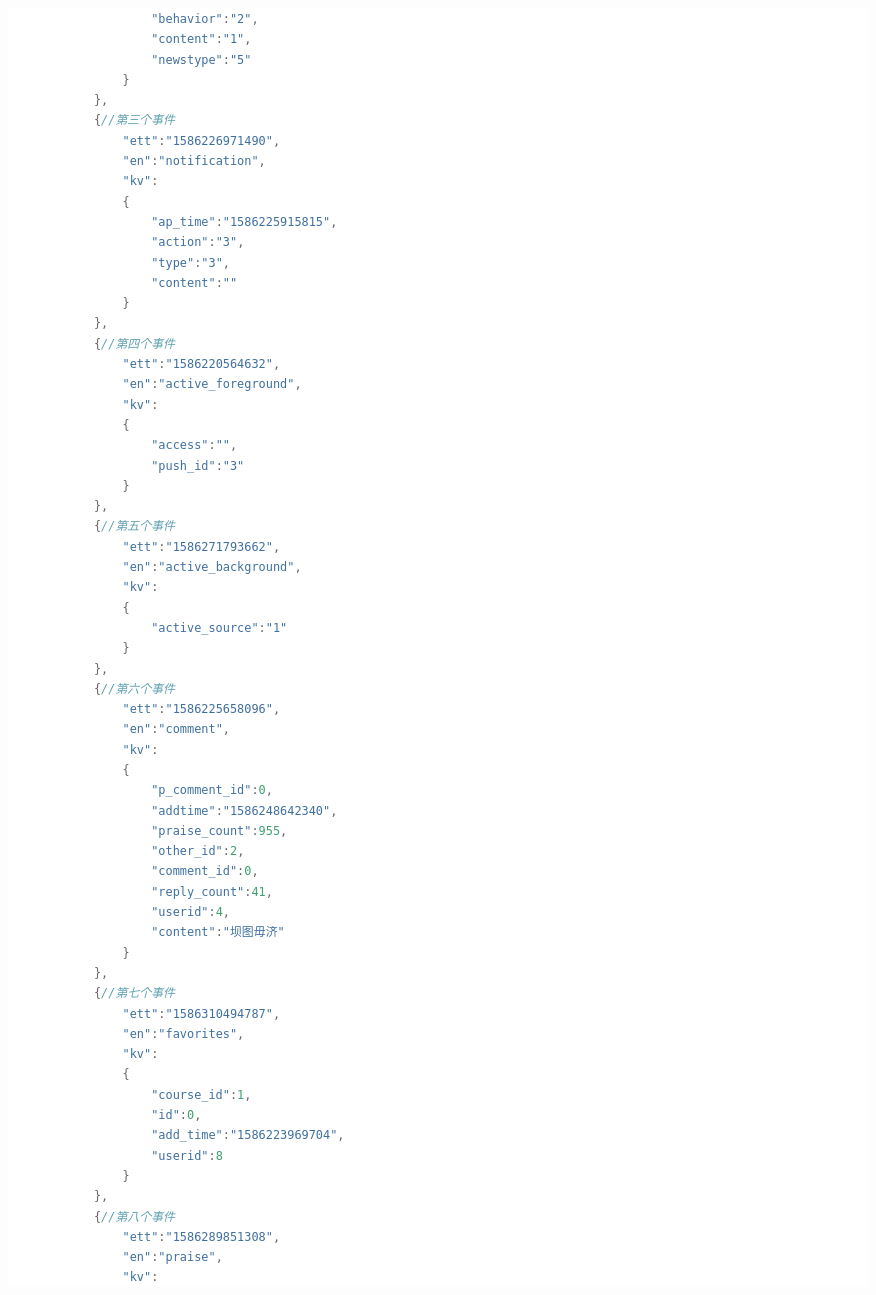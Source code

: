 ~~~ java
					"behavior":"2",
					"content":"1",
					"newstype":"5"
				}
			},
			{//第三个事件
				"ett":"1586226971490",
				"en":"notification",
				"kv":
				{
					"ap_time":"1586225915815",
					"action":"3",
					"type":"3",
					"content":""
				}
			},
			{//第四个事件
				"ett":"1586220564632",
				"en":"active_foreground",
				"kv":
				{
					"access":"",
					"push_id":"3"
				}
			},
			{//第五个事件
				"ett":"1586271793662",
				"en":"active_background",
				"kv":
				{
					"active_source":"1"
				}
			},
			{//第六个事件
				"ett":"1586225658096",
				"en":"comment",
				"kv":
				{
					"p_comment_id":0,
					"addtime":"1586248642340",
					"praise_count":955,
					"other_id":2,
					"comment_id":0,
					"reply_count":41,
					"userid":4,
					"content":"坝图毋济"
				}
			},
			{//第七个事件
				"ett":"1586310494787",
				"en":"favorites",
				"kv":
				{
					"course_id":1,
					"id":0,
					"add_time":"1586223969704",
					"userid":8
				}
			},
			{//第八个事件
				"ett":"1586289851308",
				"en":"praise",
				"kv":
~~~